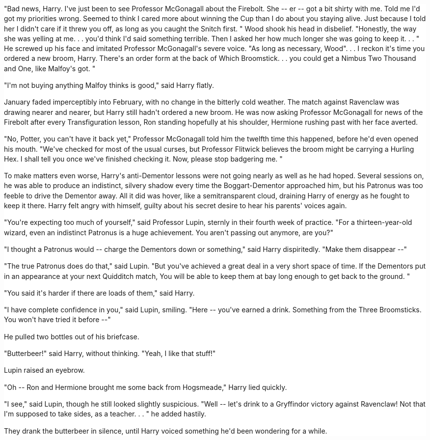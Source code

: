 "Bad news, Harry. I've just been to see Professor McGonagall about the Firebolt. She -- er -- got a bit shirty with me. Told me I'd got my priorities wrong. Seemed to think I cared more about winning the Cup than I do about you staying alive. Just because I told her I didn't care if it threw you off, as long as you caught the Snitch first. " Wood shook his head in disbelief. "Honestly, the way she was yelling at me. . . you'd think I'd said something terrible. Then I asked her how much longer she was going to keep it. . . " He screwed up his face and imitated Professor McGonagall's severe voice. "As long as necessary, Wood". . . I reckon it's time you ordered a new broom, Harry. There's an order form at the back of Which Broomstick. . . you could get a Nimbus Two Thousand and One, like Malfoy's got. "

"I'm not buying anything Malfoy thinks is good," said Harry flatly. 

January faded imperceptibly into February, with no change in the bitterly cold weather. The match against Ravenclaw was drawing nearer and nearer, but Harry still hadn't ordered a new broom. He was now asking Professor McGonagall for news of the Firebolt after every Transfiguration lesson, Ron standing hopefully at his shoulder, Hermione rushing past with her face averted. 

"No, Potter, you can't have it back yet," Professor McGonagall told him the twelfth time this happened, before he'd even opened his mouth. "We've checked for most of the usual curses, but Professor Flitwick believes the broom might be carrying a Hurling Hex. I shall tell you once we've finished checking it. Now, please stop badgering me. "

To make matters even worse, Harry's anti-Dementor lessons were not going nearly as well as he had hoped. Several sessions on, he was able to produce an indistinct, silvery shadow every time the Boggart-Dementor approached him, but his Patronus was too feeble to drive the Dementor away. All it did was hover, like a semitransparent cloud, draining Harry of energy as he fought to keep it there. Harry felt angry with himself, guilty about his secret desire to hear his parents' voices again. 

"You're expecting too much of yourself," said Professor Lupin, sternly in their fourth week of practice. "For a thirteen-year-old wizard, even an indistinct Patronus is a huge achievement. You aren't passing out anymore, are you?"

"I thought a Patronus would -- charge the Dementors down or something," said Harry dispiritedly. "Make them disappear --"

"The true Patronus does do that," said Lupin. "But you've achieved a great deal in a very short space of time. If the Dementors put in an appearance at your next Quidditch match, You will be able to keep them at bay long enough to get back to the ground. "

"You said it's harder if there are loads of them," said Harry. 

"I have complete confidence in you," said Lupin, smiling. "Here -- you've earned a drink. Something from the Three Broomsticks. You won't have tried it before --"

He pulled two bottles out of his briefcase. 

"Butterbeer!" said Harry, without thinking. "Yeah, I like that stuff!"

Lupin raised an eyebrow. 

"Oh -- Ron and Hermione brought me some back from Hogsmeade," Harry lied quickly. 

"I see," said Lupin, though he still looked slightly suspicious. "Well -- let's drink to a Gryffindor victory against Ravenclaw! Not that I'm supposed to take sides, as a teacher. . . " he added hastily. 

They drank the butterbeer in silence, until Harry voiced something he'd been wondering for a while. 
